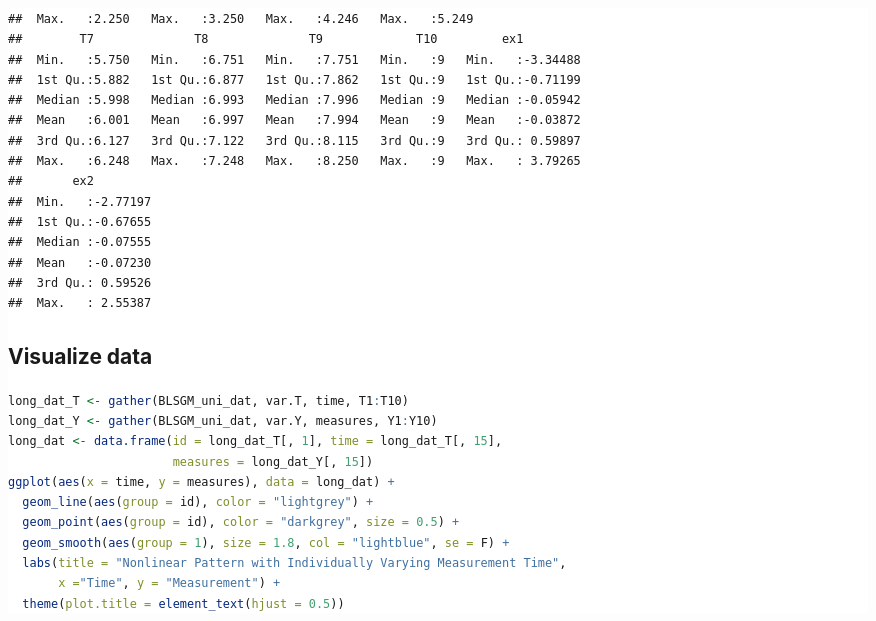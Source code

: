     ##  Max.   :2.250   Max.   :3.250   Max.   :4.246   Max.   :5.249  
    ##        T7              T8              T9             T10         ex1          
    ##  Min.   :5.750   Min.   :6.751   Min.   :7.751   Min.   :9   Min.   :-3.34488  
    ##  1st Qu.:5.882   1st Qu.:6.877   1st Qu.:7.862   1st Qu.:9   1st Qu.:-0.71199  
    ##  Median :5.998   Median :6.993   Median :7.996   Median :9   Median :-0.05942  
    ##  Mean   :6.001   Mean   :6.997   Mean   :7.994   Mean   :9   Mean   :-0.03872  
    ##  3rd Qu.:6.127   3rd Qu.:7.122   3rd Qu.:8.115   3rd Qu.:9   3rd Qu.: 0.59897  
    ##  Max.   :6.248   Max.   :7.248   Max.   :8.250   Max.   :9   Max.   : 3.79265  
    ##       ex2          
    ##  Min.   :-2.77197  
    ##  1st Qu.:-0.67655  
    ##  Median :-0.07555  
    ##  Mean   :-0.07230  
    ##  3rd Qu.: 0.59526  
    ##  Max.   : 2.55387

## Visualize data

``` r
long_dat_T <- gather(BLSGM_uni_dat, var.T, time, T1:T10)
long_dat_Y <- gather(BLSGM_uni_dat, var.Y, measures, Y1:Y10)
long_dat <- data.frame(id = long_dat_T[, 1], time = long_dat_T[, 15],
                       measures = long_dat_Y[, 15])
ggplot(aes(x = time, y = measures), data = long_dat) +
  geom_line(aes(group = id), color = "lightgrey") +
  geom_point(aes(group = id), color = "darkgrey", size = 0.5) +
  geom_smooth(aes(group = 1), size = 1.8, col = "lightblue", se = F) + 
  labs(title = "Nonlinear Pattern with Individually Varying Measurement Time",
       x ="Time", y = "Measurement") + 
  theme(plot.title = element_text(hjust = 0.5))
```
